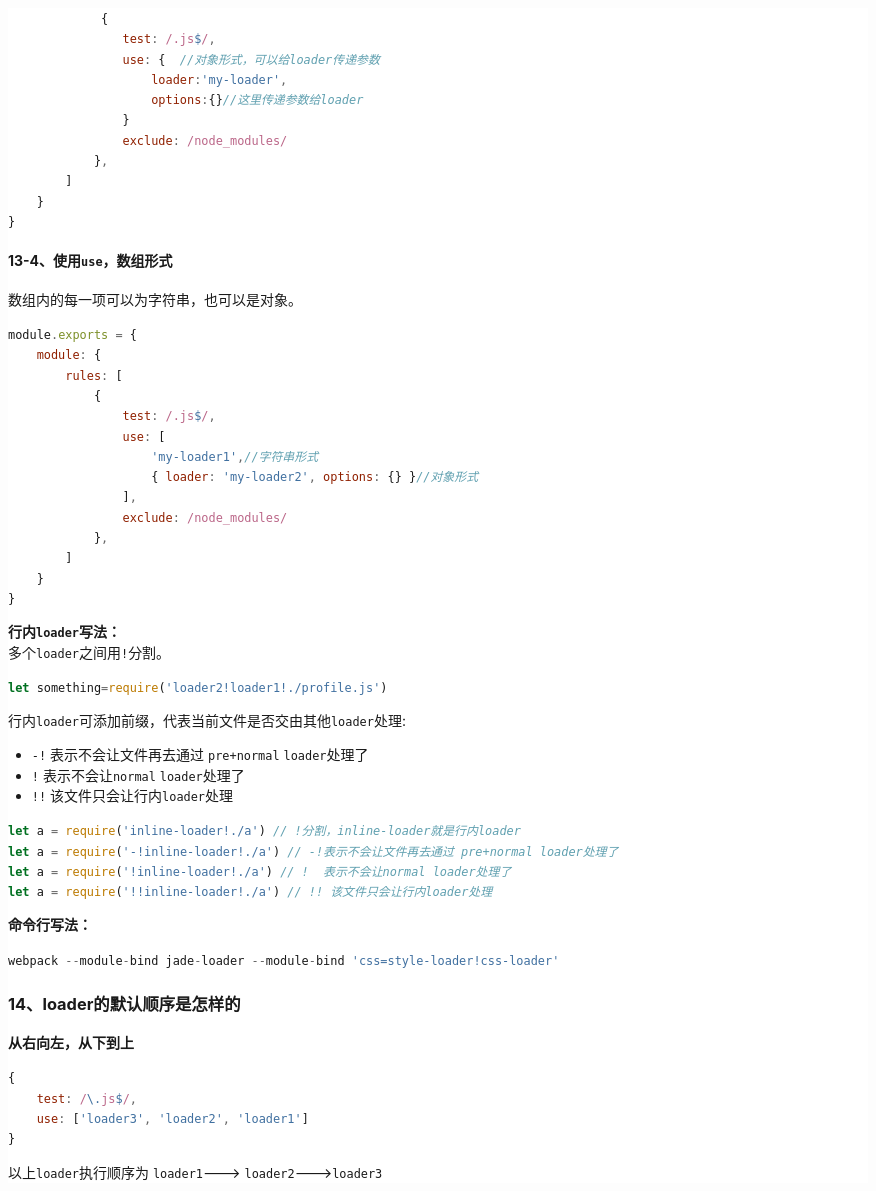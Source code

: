 ```javascript
             {
                test: /.js$/,
                use: {  //对象形式，可以给loader传递参数
                    loader:'my-loader',
                    options:{}//这里传递参数给loader
                }
                exclude: /node_modules/
            },
        ]
    }
}
```
#### 13-4、使用`use`，数组形式
数组内的每一项可以为字符串，也可以是对象。
```javascript
module.exports = {
    module: {
        rules: [
            {
                test: /.js$/,
                use: [
                    'my-loader1',//字符串形式
                    { loader: 'my-loader2', options: {} }//对象形式
                ],
                exclude: /node_modules/
            },
        ]
    }
}
```
**行内`loader`写法：**<br>
多个`loader`之间用`!`分割。
```javascript
let something=require('loader2!loader1!./profile.js')
```
行内`loader`可添加前缀，代表当前文件是否交由其他`loader`处理:
- `-!` 表示不会让文件再去通过 `pre+normal` `loader`处理了
- `!` 表示不会让`normal` `loader`处理了
- `!!` 该文件只会让行内`loader`处理
```javascript
let a = require('inline-loader!./a') // !分割，inline-loader就是行内loader
let a = require('-!inline-loader!./a') // -!表示不会让文件再去通过 pre+normal loader处理了
let a = require('!inline-loader!./a') // !  表示不会让normal loader处理了
let a = require('!!inline-loader!./a') // !! 该文件只会让行内loader处理
```
**命令行写法：**
```javascript
webpack --module-bind jade-loader --module-bind 'css=style-loader!css-loader'
```
### 14、loader的默认顺序是怎样的
**从右向左，从下到上**
```javascript
{
    test: /\.js$/,
    use: ['loader3', 'loader2', 'loader1'] 
}
```
以上`loader`执行顺序为 `loader1`---> `loader2`--->`loader3`

